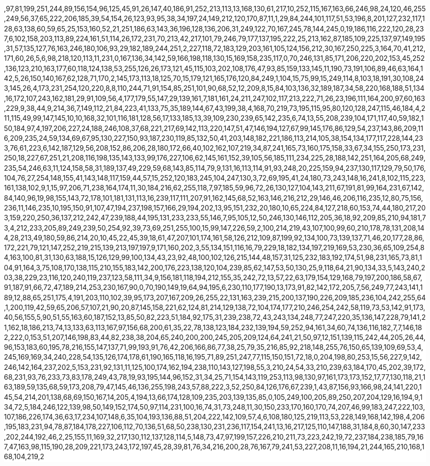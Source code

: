 ,97,81,199,251,244,89,156,154,96,125,45,91,26,147,40,186,91,252,213,113,13,168,130,61,217,10,252,115,167,163,66,246,98,24,120,46,255,249,56,37,65,222,206,185,39,54,154,26,123,93,95,38,34,197,24,149,212,120,170,87,11,1,29,84,244,101,117,51,53,196,8,201,127,232,117,128,63,138,60,59,65,25,153,160,52,21,251,186,63,143,36,196,128,136,206,31,249,122,70,167,245,78,144,245,0,19,186,116,222,120,28,237,6,102,158,203,113,89,224,161,51,114,26,172,231,70,213,42,217,101,79,246,79,177,137,195,222,25,213,162,87,185,109,225,137,97,149,195,31,57,135,127,76,163,246,180,106,93,29,182,189,244,251,2,227,118,72,183,129,203,161,105,124,156,212,30,167,250,225,3,164,70,41,212,171,60,26,5,6,98,218,120,113,11,231,0,167,136,34,142,59,166,198,118,130,15,169,158,235,117,0,70,246,131,85,171,206,220,202,153,45,252,136,123,210,163,177,60,118,124,138,53,255,126,26,173,121,45,115,103,202,108,176,47,93,85,159,133,145,11,190,73,191,106,89,46,63,164,142,5,26,150,140,167,62,128,71,170,2,145,173,113,18,125,70,15,179,121,165,176,120,84,249,1,104,15,75,99,15,249,114,8,103,18,191,30,108,243,145,26,4,173,231,254,120,220,8,8,110,244,71,91,154,85,251,101,90,68,52,12,209,8,15,84,103,136,32,189,187,34,58,220,168,188,51,134,16,172,107,243,162,181,29,91,109,56,4,177,179,55,147,29,139,161,7,181,161,24,211,247,102,117,213,222,71,26,23,196,111,164,200,97,60,163,229,9,38,44,9,214,36,7,149,112,21,84,223,41,133,75,35,189,144,67,43,199,38,4,168,70,219,73,195,115,95,80,120,128,247,115,46,184,4,211,115,49,99,147,145,10,10,168,32,101,116,181,128,56,17,133,185,13,39,109,230,239,65,142,235,6,74,13,55,208,239,104,171,117,40,59,182,150,184,97,4,197,206,227,24,188,246,108,37,68,221,217,69,142,113,220,147,51,47,146,194,127,67,99,145,176,86,129,54,237,143,86,209,116,209,235,24,59,134,69,67,95,130,227,150,93,187,230,119,85,132,50,41,203,148,182,221,186,113,214,105,38,154,134,177,117,228,144,233,76,61,223,6,142,187,129,56,208,152,86,206,28,180,172,66,40,102,162,107,219,34,87,241,165,73,160,175,158,33,67,34,155,250,173,231,250,18,227,67,251,21,208,116,198,135,143,133,99,176,227,106,62,145,161,152,39,105,56,185,111,234,225,28,188,142,251,164,205,68,249,235,54,246,63,11,124,158,58,31,189,137,49,229,59,68,143,85,114,79,9,131,16,113,114,91,93,248,20,225,159,94,237,130,117,129,79,50,176,104,76,27,254,148,155,41,143,148,117,159,44,57,15,252,120,183,245,104,247,130,3,72,69,195,41,24,180,73,243,148,16,241,8,102,115,223,161,138,102,9,1,15,97,206,71,238,164,174,11,30,184,216,62,255,118,7,97,185,59,96,72,26,130,127,104,143,211,67,191,81,99,164,231,67,142,84,140,96,19,98,155,143,72,178,101,181,131,113,16,239,117,111,207,91,162,145,68,52,163,146,216,212,29,146,46,206,116,235,12,80,75,156,236,11,146,235,10,195,150,91,107,47,194,237,198,157,166,29,194,202,13,95,151,232,20,180,10,65,224,84,127,218,60,153,74,44,180,217,203,159,220,250,36,137,212,242,47,239,188,44,195,131,233,233,55,146,7,95,105,12,50,246,130,146,112,205,36,18,92,209,85,210,94,181,73,4,212,233,205,89,249,239,50,254,92,39,73,69,251,255,100,15,99,147,226,59,2,100,214,219,43,107,100,99,60,210,178,78,131,208,144,28,213,49,180,59,86,214,20,10,45,22,45,39,18,61,47,207,101,174,161,58,126,212,109,87,199,92,134,100,73,139,137,71,46,20,177,28,86,172,221,79,121,147,252,219,215,139,213,197,197,9,171,160,202,3,55,134,151,116,16,79,229,18,182,134,197,219,169,53,230,36,65,109,254,84,163,100,81,31,130,63,188,15,126,129,99,100,134,43,23,92,48,100,102,126,215,144,48,157,31,125,232,183,192,174,51,98,231,165,73,81,104,91,164,3,75,108,170,138,115,210,155,183,142,200,176,223,138,120,104,239,85,62,147,53,50,130,25,9,118,64,21,90,134,33,5,143,240,203,38,229,23,116,120,240,119,237,123,58,111,34,9,156,181,118,194,212,155,35,242,72,13,57,22,63,179,154,129,168,79,197,200,186,58,67,91,187,91,66,72,47,189,214,253,230,167,90,0,70,190,149,19,64,94,195,6,230,110,177,190,13,173,91,82,142,172,205,7,56,249,77,243,141,189,12,88,65,251,175,4,191,203,110,102,39,95,173,207,167,209,26,255,22,131,163,239,215,200,137,190,226,209,185,236,104,242,255,64,1,200,119,42,59,65,206,57,107,21,90,20,87,145,158,221,62,124,81,214,129,138,72,104,174,177,210,246,254,242,58,119,73,53,142,91,173,40,56,155,5,90,51,55,163,60,187,152,13,85,50,82,223,51,184,92,175,31,239,238,72,43,243,134,248,77,247,220,35,136,147,228,79,141,21,162,18,186,213,74,13,133,63,113,167,97,156,68,200,61,35,22,78,138,123,184,232,139,194,59,252,94,161,34,60,74,136,116,182,7,7,146,182,222,0,153,51,207,146,198,83,44,82,238,38,204,65,240,200,200,245,205,209,124,64,241,21,50,97,12,151,139,115,242,44,205,26,44,96,153,183,60,195,78,216,155,147,137,71,99,193,91,76,42,206,166,86,77,38,25,79,35,216,85,92,218,148,255,76,150,65,139,109,69,53,4,245,169,169,34,240,228,54,135,126,174,178,61,190,165,118,16,195,71,89,251,247,77,115,150,151,72,18,0,204,198,80,253,15,56,227,9,142,246,142,164,237,202,5,153,231,92,131,11,125,100,174,162,194,238,110,143,127,198,55,3,210,24,54,33,210,239,63,184,170,45,202,39,172,68,231,93,76,233,73,83,178,249,43,78,19,93,195,144,96,152,31,34,25,71,154,143,119,253,113,98,130,97,161,173,173,152,17,77,130,118,21,163,189,59,135,68,59,173,208,79,47,145,46,136,255,198,243,57,88,222,3,52,250,84,126,176,67,239,1,43,87,156,93,166,98,24,141,220,145,54,214,201,138,68,69,150,167,14,205,4,194,13,66,174,128,109,235,203,139,135,85,0,105,249,100,205,89,250,207,204,129,16,194,9,134,72,5,184,246,122,139,98,50,149,152,174,50,97,114,231,100,16,74,31,73,248,11,30,150,233,170,160,170,74,207,46,99,183,247,222,103,107,186,226,174,36,63,17,234,107,148,6,35,104,193,136,88,51,204,222,142,109,57,4,6,108,180,125,219,113,53,228,149,168,142,198,4,206,195,183,231,94,78,87,184,178,227,106,112,70,136,51,68,50,238,130,231,236,117,154,241,13,16,217,125,110,147,188,31,184,8,60,30,147,233,202,244,192,46,2,25,155,11,169,32,217,130,112,137,128,114,5,148,73,47,97,199,157,226,210,211,73,223,242,19,72,237,184,238,185,79,167,47,163,98,115,190,28,209,221,173,243,172,197,45,28,39,81,76,34,216,200,28,76,167,79,241,53,227,208,11,16,194,21,244,165,210,168,168,104,219,2
